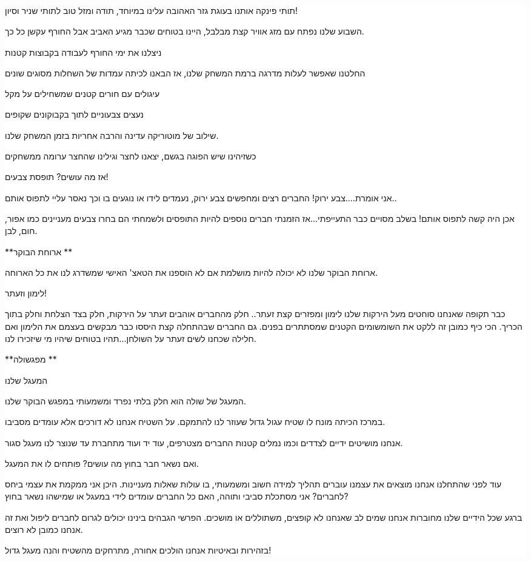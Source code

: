 תותי פינקה אותנו בעוגת גזר האהובה עלינו במיוחד, תודה ומזל טוב לתותי שניר וסיון! 



השבוע שלנו נפתח עם מזג אוויר קצת מבלבל, היינו בטוחים שכבר מגיע האביב אבל החורף עקשן כל כך.

ניצלנו את ימי החורף לעבודה בקבוצות קטנות

החלטנו שאפשר לעלות מדרגה ברמת המשחק שלנו, אז הבאנו לכיתה עמדות של השחלות מסוגים שונים

עיגולים עם חורים קטנים שמשחילים על מקל

נעצים צבעוניים לתוך בקבוקונים שקופים 

שילוב של מוטוריקה עדינה והרבה אחריות בזמן המשחק שלנו. 

כשזיהינו שיש הפוגה בגשם, יצאנו לחצר וגילינו שהחצר ערומה ממשחקים

אז מה עושים? תופסת צבעים! 

אני אומרת....צבע ירוק! החברים רצים ומחפשים צבע ירוק, נעמדים לידו או נוגעים בו וכך נאסר עליי לתפוס אותם.. 

אכן היה קשה לתפוס אותם! בשלב מסויים כבר התעייפתי...אז הזמנתי חברים נוספים להיות התופסים ולשמחתי הם בחרו צבעים מעניינים כמו אפור, חום, לבן. 



**ארוחת הבוקר 
**

ארוחת הבוקר שלנו לא יכולה להיות מושלמת אם לא הוספנו את הטאצ' האישי שמשדרג לנו את כל הארוחה. 

לימון וזעתר! 

כבר תקופה שאנחנו סוחטים מעל הירקות שלנו לימון ומפזרים קצת זעתר.. חלק מהחברים אוהבים זעתר על הירקות, חלק בצד הצלחת וחלק בתוך הכריך. הכי כיף כמובן זה ללקט את השומשומים הקטנים שמסתתרים בפנים. גם החברים שבהתחלה קצת היססו כבר מבקשים בעצמם את הלימון ואם חלילה שכחנו לשים זעתר על השולחן...תהיו בטוחים שיהיו מי שיזכירו לנו. 



**מפגשולה 
**

המעגל שלנו 

המעגל של שולה הוא חלק בלתי נפרד ומשמעותי במפגש הבוקר שלנו. 

במרכז הכיתה מונח לו שטיח עגול גדול שעוזר לנו להתמקם. על השטיח אנחנו לא דורכים אלא עומדים מסביבו.

אנחנו מושיטים ידיים לצדדים וכמו נמלים קטנות החברים מצטרפים, עוד יד ועוד מתחברת עד שנוצר לנו מעגל סגור. 

ואם נשאר חבר בחוץ מה עושים? פותחים לו את המעגל. 

עוד לפני שהתחלנו אנחנו מוצאים את עצמנו עוברים תהליך למידה חשוב ומשמעותי, בו עולות שאלות מעניינות. היכן אני ממקמת את עצמי ביחס לחברים? אני מסתכלת סביבי ותוהה, האם כל החברים עומדים לידי במעגל או שמישהו נשאר בחוץ? 

ברגע שכל הידיים שלנו מחוברות אנחנו שמים לב שאנחנו לא קופצים, משתוללים או מושכים. הפרשי הגבהים בינינו יכולים לגרום לחברים ליפול ואת זה אנחנו כמובן לא רוצים.

בזהירות ובאיטיות אנחנו הולכים אחורה, מתרחקים מהשטיח והנה מעגל גדול! 
